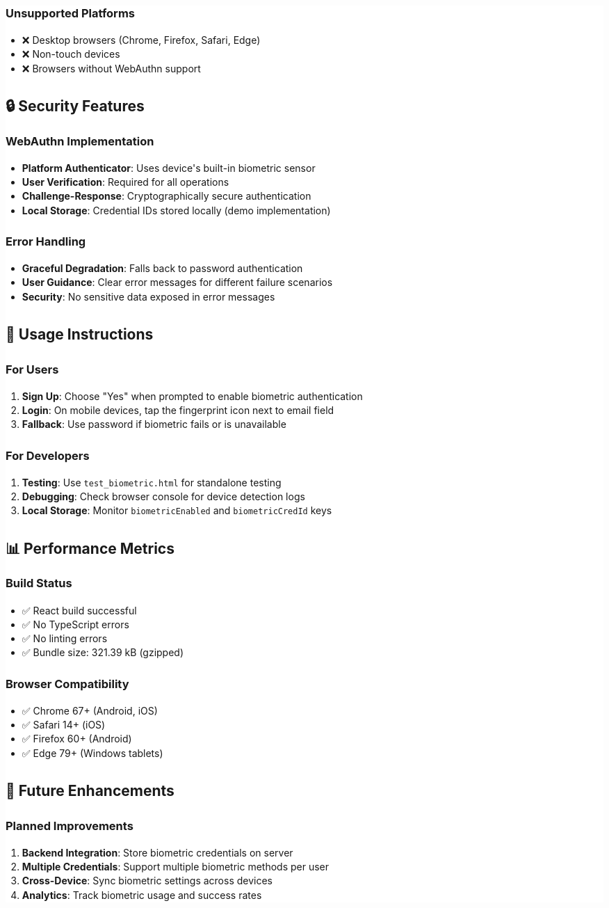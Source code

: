 ### **Unsupported Platforms**
- ❌ Desktop browsers (Chrome, Firefox, Safari, Edge)
- ❌ Non-touch devices
- ❌ Browsers without WebAuthn support

## 🔒 Security Features

### **WebAuthn Implementation**
- **Platform Authenticator**: Uses device's built-in biometric sensor
- **User Verification**: Required for all operations
- **Challenge-Response**: Cryptographically secure authentication
- **Local Storage**: Credential IDs stored locally (demo implementation)

### **Error Handling**
- **Graceful Degradation**: Falls back to password authentication
- **User Guidance**: Clear error messages for different failure scenarios
- **Security**: No sensitive data exposed in error messages

## 🚀 Usage Instructions

### **For Users**
1. **Sign Up**: Choose "Yes" when prompted to enable biometric authentication
2. **Login**: On mobile devices, tap the fingerprint icon next to email field
3. **Fallback**: Use password if biometric fails or is unavailable

### **For Developers**
1. **Testing**: Use `test_biometric.html` for standalone testing
2. **Debugging**: Check browser console for device detection logs
3. **Local Storage**: Monitor `biometricEnabled` and `biometricCredId` keys

## 📊 Performance Metrics

### **Build Status**
- ✅ React build successful
- ✅ No TypeScript errors
- ✅ No linting errors
- ✅ Bundle size: 321.39 kB (gzipped)

### **Browser Compatibility**
- ✅ Chrome 67+ (Android, iOS)
- ✅ Safari 14+ (iOS)
- ✅ Firefox 60+ (Android)
- ✅ Edge 79+ (Windows tablets)

## 🔮 Future Enhancements

### **Planned Improvements**
1. **Backend Integration**: Store biometric credentials on server
2. **Multiple Credentials**: Support multiple biometric methods per user
3. **Cross-Device**: Sync biometric settings across devices
4. **Analytics**: Track biometric usage and success rates
